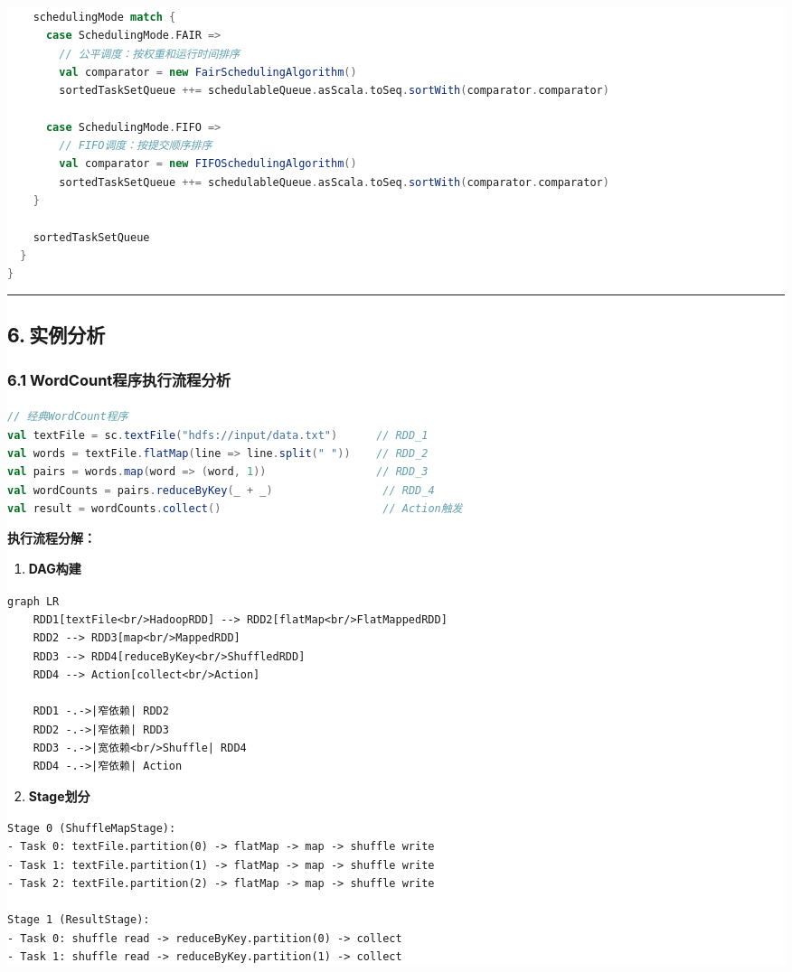 ```scala
    schedulingMode match {
      case SchedulingMode.FAIR =>
        // 公平调度：按权重和运行时间排序
        val comparator = new FairSchedulingAlgorithm()
        sortedTaskSetQueue ++= schedulableQueue.asScala.toSeq.sortWith(comparator.comparator)
        
      case SchedulingMode.FIFO =>
        // FIFO调度：按提交顺序排序
        val comparator = new FIFOSchedulingAlgorithm()  
        sortedTaskSetQueue ++= schedulableQueue.asScala.toSeq.sortWith(comparator.comparator)
    }
    
    sortedTaskSetQueue
  }
}
```

---

## 6. 实例分析

### 6.1 WordCount程序执行流程分析

```scala
// 经典WordCount程序
val textFile = sc.textFile("hdfs://input/data.txt")      // RDD_1
val words = textFile.flatMap(line => line.split(" "))    // RDD_2  
val pairs = words.map(word => (word, 1))                 // RDD_3
val wordCounts = pairs.reduceByKey(_ + _)                 // RDD_4
val result = wordCounts.collect()                         // Action触发
```

**执行流程分解：**

1. **DAG构建**
```mermaid
graph LR
    RDD1[textFile<br/>HadoopRDD] --> RDD2[flatMap<br/>FlatMappedRDD]
    RDD2 --> RDD3[map<br/>MappedRDD]
    RDD3 --> RDD4[reduceByKey<br/>ShuffledRDD]
    RDD4 --> Action[collect<br/>Action]
    
    RDD1 -.->|窄依赖| RDD2
    RDD2 -.->|窄依赖| RDD3  
    RDD3 -.->|宽依赖<br/>Shuffle| RDD4
    RDD4 -.->|窄依赖| Action
```

2. **Stage划分**
```
Stage 0 (ShuffleMapStage):
- Task 0: textFile.partition(0) -> flatMap -> map -> shuffle write
- Task 1: textFile.partition(1) -> flatMap -> map -> shuffle write
- Task 2: textFile.partition(2) -> flatMap -> map -> shuffle write

Stage 1 (ResultStage):  
- Task 0: shuffle read -> reduceByKey.partition(0) -> collect
- Task 1: shuffle read -> reduceByKey.partition(1) -> collect
```

